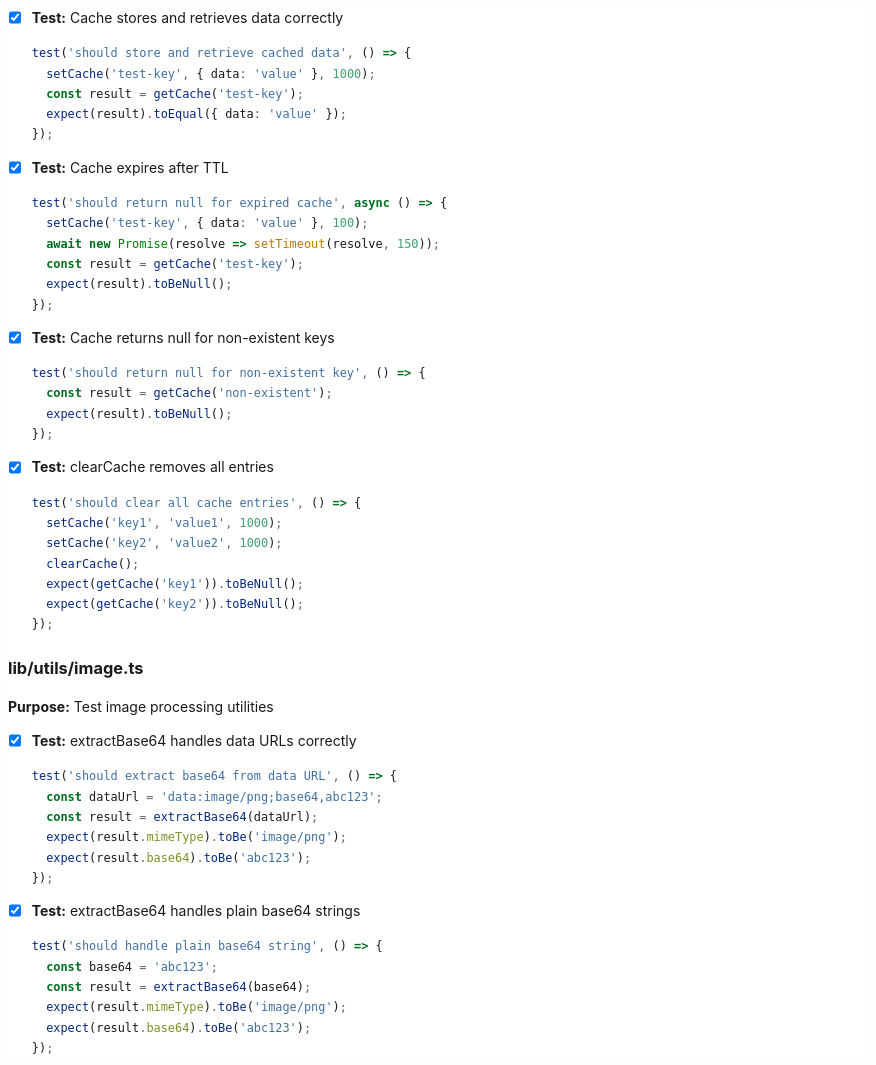 - [x] **Test:** Cache stores and retrieves data correctly
  ```typescript
  test('should store and retrieve cached data', () => {
    setCache('test-key', { data: 'value' }, 1000);
    const result = getCache('test-key');
    expect(result).toEqual({ data: 'value' });
  });
  ```

- [x] **Test:** Cache expires after TTL
  ```typescript
  test('should return null for expired cache', async () => {
    setCache('test-key', { data: 'value' }, 100);
    await new Promise(resolve => setTimeout(resolve, 150));
    const result = getCache('test-key');
    expect(result).toBeNull();
  });
  ```

- [x] **Test:** Cache returns null for non-existent keys
  ```typescript
  test('should return null for non-existent key', () => {
    const result = getCache('non-existent');
    expect(result).toBeNull();
  });
  ```

- [x] **Test:** clearCache removes all entries
  ```typescript
  test('should clear all cache entries', () => {
    setCache('key1', 'value1', 1000);
    setCache('key2', 'value2', 1000);
    clearCache();
    expect(getCache('key1')).toBeNull();
    expect(getCache('key2')).toBeNull();
  });
  ```

### lib/utils/image.ts
**Purpose:** Test image processing utilities

- [x] **Test:** extractBase64 handles data URLs correctly
  ```typescript
  test('should extract base64 from data URL', () => {
    const dataUrl = 'data:image/png;base64,abc123';
    const result = extractBase64(dataUrl);
    expect(result.mimeType).toBe('image/png');
    expect(result.base64).toBe('abc123');
  });
  ```

- [x] **Test:** extractBase64 handles plain base64 strings
  ```typescript
  test('should handle plain base64 string', () => {
    const base64 = 'abc123';
    const result = extractBase64(base64);
    expect(result.mimeType).toBe('image/png');
    expect(result.base64).toBe('abc123');
  });
  ```
